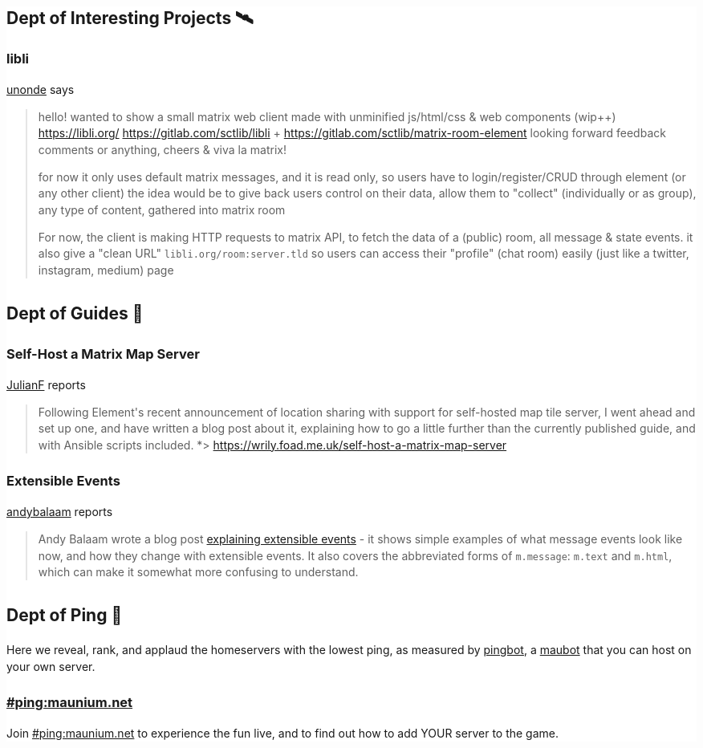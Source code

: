 ## Dept of Interesting Projects 🛰️

### libli

[unonde](https://matrix.to/#/@unonde:matrix.org) says

> hello! wanted to show a small matrix web client made with unminified js/html/css & web components (wip++)
> https://libli.org/
> https://gitlab.com/sctlib/libli + https://gitlab.com/sctlib/matrix-room-element
> looking forward feedback comments or anything,
> cheers & viva la matrix!
>
> for now it only uses default matrix messages, and it is read only, so users have to login/register/CRUD through element (or any other client)
> the idea would be to give back users control on their data, allow them to "collect" (individually or as group), any type of content, gathered into matrix room
>
> For now, the client is making HTTP requests to matrix API, to fetch the data of a (public) room, all message & state events.
> it also give a "clean URL" `libli.org/room:server.tld` so users can access their "profile" (chat room) easily (just like a twitter, instagram, medium) page

## Dept of Guides 🧭

### Self-Host a Matrix Map Server

[JulianF](https://matrix.to/#/@julian:foad.me.uk) reports

> Following Element's recent announcement of location sharing with support for self-hosted map tile server, I went ahead and set up one, and have written a blog post about it, explaining how to go a little further than the currently published guide, and with Ansible scripts included.
> *> https://wrily.foad.me.uk/self-host-a-matrix-map-server

### Extensible Events

[andybalaam](https://matrix.to/#/@andybalaam:matrix.org) reports

> Andy Balaam wrote a blog post [explaining extensible events](https://www.artificialworlds.net/blog/2022/03/08/comparison-of-matrix-events-before-and-after-extensible-events/) - it shows simple examples of what message events look like now, and how they change with extensible events. It also covers the abbreviated forms of `m.message`: `m.text` and `m.html`, which can make it somewhat more confusing to understand.

## Dept of Ping 🏓

Here we reveal, rank, and applaud the homeservers with the lowest ping, as measured by [pingbot](https://github.com/maubot/echo), a [maubot](https://github.com/maubot/maubot) that you can host on your own server.

### [#ping:maunium.net](https://matrix.to/#/#ping:maunium.net)
Join [#ping:maunium.net](https://matrix.to/#/#ping:maunium.net) to experience the fun live, and to find out how to add YOUR server to the game.
